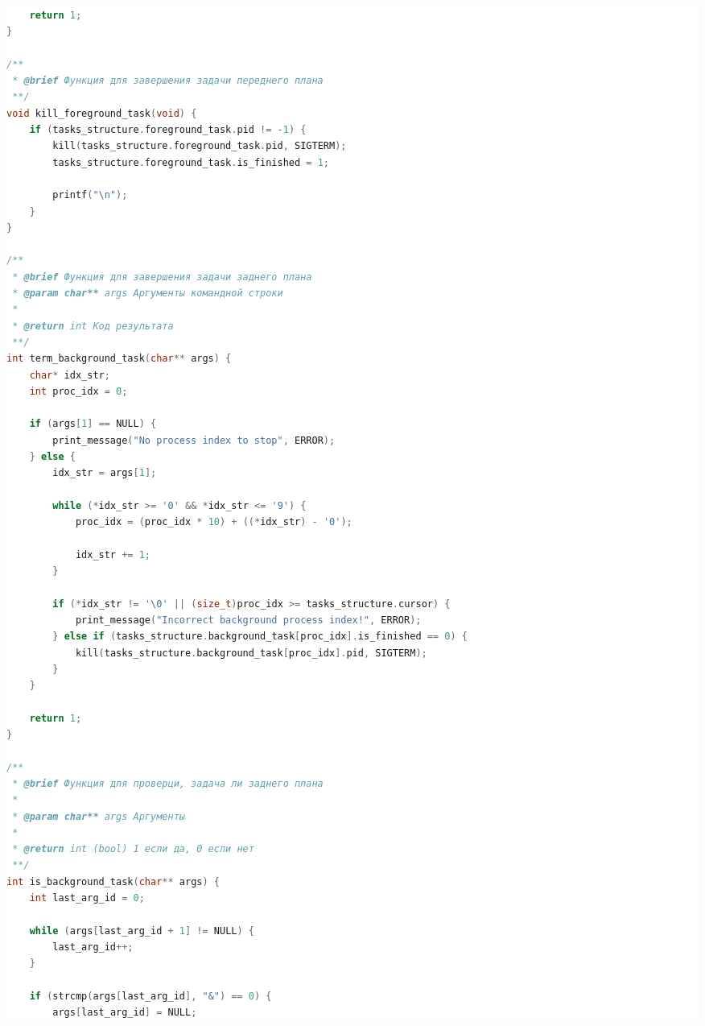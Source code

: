 ```cpp
    return 1;
}

/**
 * @brief Функция для завершения задачи переднего плана
 **/
void kill_foreground_task(void) {
    if (tasks_structure.foreground_task.pid != -1) {
        kill(tasks_structure.foreground_task.pid, SIGTERM);
        tasks_structure.foreground_task.is_finished = 1;

        printf("\n");
    }
}

/**
 * @brief Функция для завершения задачи заднего плана
 * @param char** args Аргументы командной строки
 * 
 * @return int Код результата
 **/
int term_background_task(char** args) {
    char* idx_str;
    int proc_idx = 0;

    if (args[1] == NULL) {
        print_message("No process index to stop", ERROR);
    } else {
        idx_str = args[1];

        while (*idx_str >= '0' && *idx_str <= '9') {
            proc_idx = (proc_idx * 10) + ((*idx_str) - '0');

            idx_str += 1;
        }

        if (*idx_str != '\0' || (size_t)proc_idx >= tasks_structure.cursor) {
            print_message("Incorrect background process index!", ERROR);
        } else if (tasks_structure.background_task[proc_idx].is_finished == 0) {
            kill(tasks_structure.background_task[proc_idx].pid, SIGTERM);
        }
    }

    return 1;
}

/**
 * @brief Функция для проверци, задача ли заднего плана
 * 
 * @param char** args Аргументы
 * 
 * @return int (bool) 1 если да, 0 если нет
 **/
int is_background_task(char** args) {
    int last_arg_id = 0;

    while (args[last_arg_id + 1] != NULL) {
        last_arg_id++;
    }

    if (strcmp(args[last_arg_id], "&") == 0) {
        args[last_arg_id] = NULL;

```